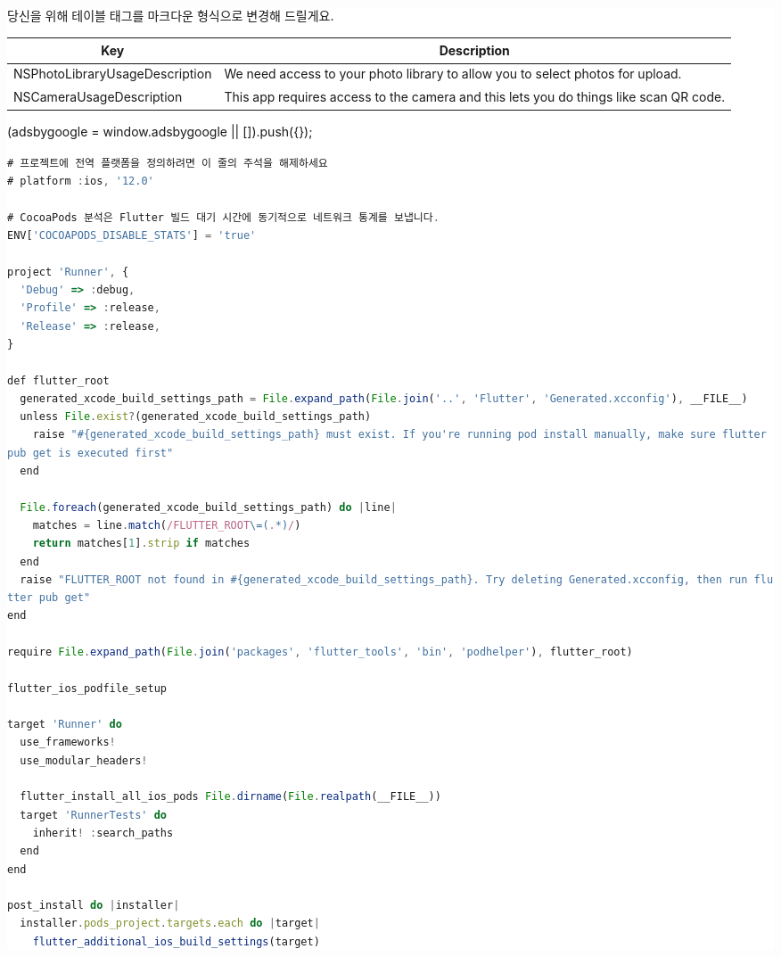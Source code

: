 당신을 위해 테이블 태그를 마크다운 형식으로 변경해 드릴게요.

| Key  | Description |
| ------------- | ------------- |
| NSPhotoLibraryUsageDescription  | We need access to your photo library to allow you to select photos for upload.  |
| NSCameraUsageDescription  | This app requires access to the camera and this lets you do things like scan QR code.  |


<ins class="adsbygoogle"
  style="display:block"
  data-ad-client="ca-pub-4877378276818686"
  data-ad-slot="9743150776"
  data-ad-format="auto"
  data-full-width-responsive="true"></ins>
<component is="script">
(adsbygoogle = window.adsbygoogle || []).push({});
</component>

```js
# 프로젝트에 전역 플랫폼을 정의하려면 이 줄의 주석을 해제하세요
# platform :ios, '12.0'

# CocoaPods 분석은 Flutter 빌드 대기 시간에 동기적으로 네트워크 통계를 보냅니다.
ENV['COCOAPODS_DISABLE_STATS'] = 'true'

project 'Runner', {
  'Debug' => :debug,
  'Profile' => :release,
  'Release' => :release,
}

def flutter_root
  generated_xcode_build_settings_path = File.expand_path(File.join('..', 'Flutter', 'Generated.xcconfig'), __FILE__)
  unless File.exist?(generated_xcode_build_settings_path)
    raise "#{generated_xcode_build_settings_path} must exist. If you're running pod install manually, make sure flutter pub get is executed first"
  end

  File.foreach(generated_xcode_build_settings_path) do |line|
    matches = line.match(/FLUTTER_ROOT\=(.*)/)
    return matches[1].strip if matches
  end
  raise "FLUTTER_ROOT not found in #{generated_xcode_build_settings_path}. Try deleting Generated.xcconfig, then run flutter pub get"
end

require File.expand_path(File.join('packages', 'flutter_tools', 'bin', 'podhelper'), flutter_root)

flutter_ios_podfile_setup

target 'Runner' do
  use_frameworks!
  use_modular_headers!

  flutter_install_all_ios_pods File.dirname(File.realpath(__FILE__))
  target 'RunnerTests' do
    inherit! :search_paths
  end
end

post_install do |installer|
  installer.pods_project.targets.each do |target|
    flutter_additional_ios_build_settings(target)
```
